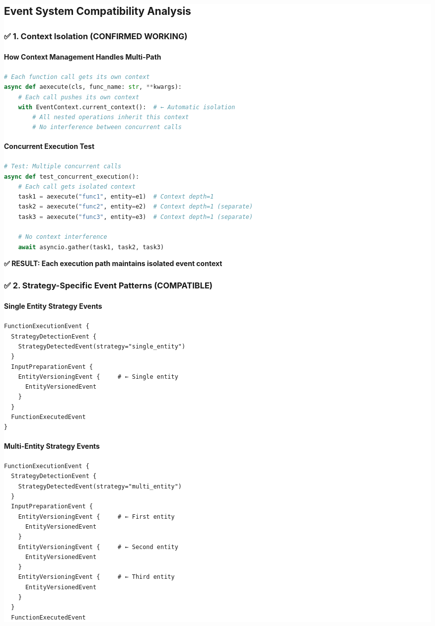 ## Event System Compatibility Analysis

### ✅ **1. Context Isolation (CONFIRMED WORKING)**

#### **How Context Management Handles Multi-Path**
```python
# Each function call gets its own context
async def aexecute(cls, func_name: str, **kwargs):
    # Each call pushes its own context
    with EventContext.current_context():  # ← Automatic isolation
        # All nested operations inherit this context
        # No interference between concurrent calls
```

#### **Concurrent Execution Test**
```python
# Test: Multiple concurrent calls
async def test_concurrent_execution():
    # Each call gets isolated context
    task1 = aexecute("func1", entity=e1)  # Context depth=1
    task2 = aexecute("func2", entity=e2)  # Context depth=1 (separate)
    task3 = aexecute("func3", entity=e3)  # Context depth=1 (separate)
    
    # No context interference
    await asyncio.gather(task1, task2, task3)
```

**✅ RESULT: Each execution path maintains isolated event context**

### ✅ **2. Strategy-Specific Event Patterns (COMPATIBLE)**

#### **Single Entity Strategy Events**
```
FunctionExecutionEvent {
  StrategyDetectionEvent {
    StrategyDetectedEvent(strategy="single_entity")
  }
  InputPreparationEvent {
    EntityVersioningEvent {     # ← Single entity
      EntityVersionedEvent
    }
  }
  FunctionExecutedEvent
}
```

#### **Multi-Entity Strategy Events**
```
FunctionExecutionEvent {
  StrategyDetectionEvent {
    StrategyDetectedEvent(strategy="multi_entity")
  }
  InputPreparationEvent {
    EntityVersioningEvent {     # ← First entity
      EntityVersionedEvent
    }
    EntityVersioningEvent {     # ← Second entity
      EntityVersionedEvent
    }
    EntityVersioningEvent {     # ← Third entity
      EntityVersionedEvent
    }
  }
  FunctionExecutedEvent
```